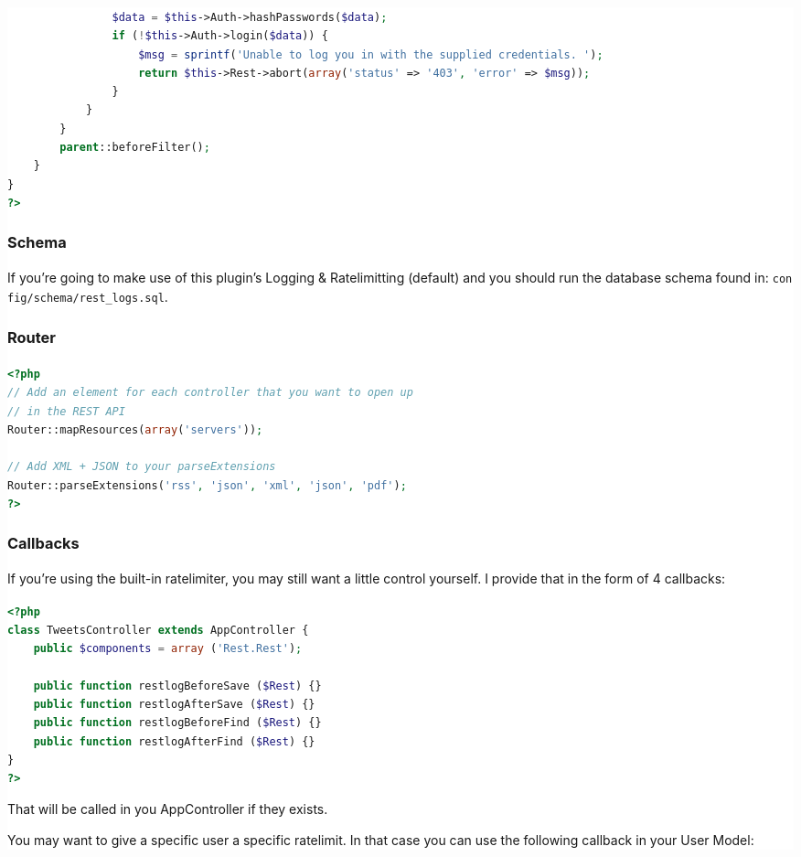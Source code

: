 ```php
                $data = $this->Auth->hashPasswords($data);
                if (!$this->Auth->login($data)) {
                    $msg = sprintf('Unable to log you in with the supplied credentials. ');
                    return $this->Rest->abort(array('status' => '403', 'error' => $msg));
                }
            }
        }
        parent::beforeFilter();
    }
}
?>
```

### Schema

If you’re going to make use of this plugin’s Logging & Ratelimitting (default)
and you should run the database schema found in:
`config/schema/rest_logs.sql`.

### Router

```php
<?php
// Add an element for each controller that you want to open up
// in the REST API
Router::mapResources(array('servers'));

// Add XML + JSON to your parseExtensions
Router::parseExtensions('rss', 'json', 'xml', 'json', 'pdf');
?>
```

### Callbacks

If you’re using the built-in ratelimiter, you may still want a little control
yourself. I provide that in the form of 4 callbacks:

```php
<?php
class TweetsController extends AppController {
    public $components = array ('Rest.Rest');

    public function restlogBeforeSave ($Rest) {}
    public function restlogAfterSave ($Rest) {}
    public function restlogBeforeFind ($Rest) {}
    public function restlogAfterFind ($Rest) {}
}
?>
```

That will be called in you AppController if they exists.

You may want to give a specific user a specific ratelimit. In that case you
can use the following callback in your User Model:
